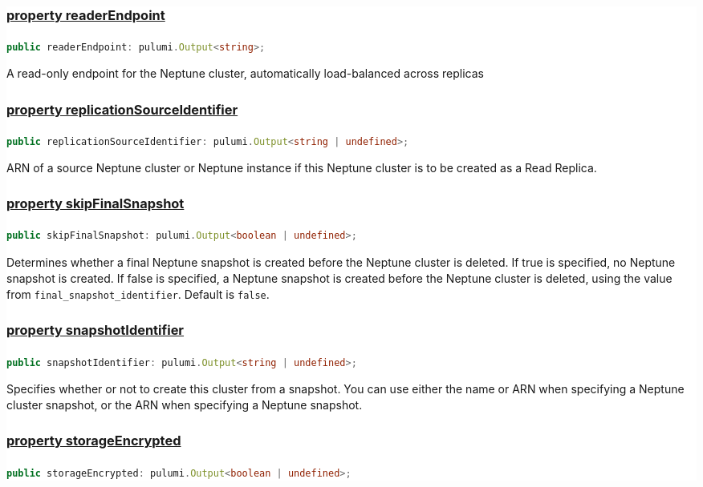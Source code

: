<h3 class="pdoc-member-header">
<a class="pdoc-child-name" href="https://github.com/pulumi/pulumi-aws/blob/master/sdk/nodejs/neptune/cluster.ts#L117">property readerEndpoint</a>
</h3>

```typescript
public readerEndpoint: pulumi.Output<string>;
```


A read-only endpoint for the Neptune cluster, automatically load-balanced across replicas

<h3 class="pdoc-member-header">
<a class="pdoc-child-name" href="https://github.com/pulumi/pulumi-aws/blob/master/sdk/nodejs/neptune/cluster.ts#L121">property replicationSourceIdentifier</a>
</h3>

```typescript
public replicationSourceIdentifier: pulumi.Output<string | undefined>;
```


ARN of a source Neptune cluster or Neptune instance if this Neptune cluster is to be created as a Read Replica.

<h3 class="pdoc-member-header">
<a class="pdoc-child-name" href="https://github.com/pulumi/pulumi-aws/blob/master/sdk/nodejs/neptune/cluster.ts#L125">property skipFinalSnapshot</a>
</h3>

```typescript
public skipFinalSnapshot: pulumi.Output<boolean | undefined>;
```


Determines whether a final Neptune snapshot is created before the Neptune cluster is deleted. If true is specified, no Neptune snapshot is created. If false is specified, a Neptune snapshot is created before the Neptune cluster is deleted, using the value from `final_snapshot_identifier`. Default is `false`.

<h3 class="pdoc-member-header">
<a class="pdoc-child-name" href="https://github.com/pulumi/pulumi-aws/blob/master/sdk/nodejs/neptune/cluster.ts#L129">property snapshotIdentifier</a>
</h3>

```typescript
public snapshotIdentifier: pulumi.Output<string | undefined>;
```


Specifies whether or not to create this cluster from a snapshot. You can use either the name or ARN when specifying a Neptune cluster snapshot, or the ARN when specifying a Neptune snapshot.

<h3 class="pdoc-member-header">
<a class="pdoc-child-name" href="https://github.com/pulumi/pulumi-aws/blob/master/sdk/nodejs/neptune/cluster.ts#L133">property storageEncrypted</a>
</h3>

```typescript
public storageEncrypted: pulumi.Output<boolean | undefined>;
```
